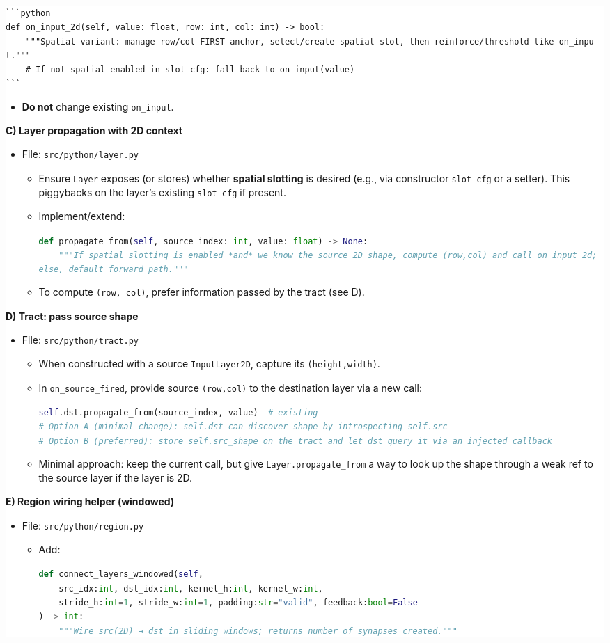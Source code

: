     ```python
    def on_input_2d(self, value: float, row: int, col: int) -> bool:
        """Spatial variant: manage row/col FIRST anchor, select/create spatial slot, then reinforce/threshold like on_input."""
        # If not spatial_enabled in slot_cfg: fall back to on_input(value)
    ```

  - **Do not** change existing `on_input`.

**C) Layer propagation with 2D context**

- File: `src/python/layer.py`

  - Ensure `Layer` exposes (or stores) whether **spatial slotting** is desired (e.g., via constructor `slot_cfg` or a setter). This piggybacks on the layer’s existing `slot_cfg` if present.

  - Implement/extend:

    ```python
    def propagate_from(self, source_index: int, value: float) -> None:
        """If spatial slotting is enabled *and* we know the source 2D shape, compute (row,col) and call on_input_2d; else, default forward path."""
    ```

  - To compute `(row, col)`, prefer information passed by the tract (see D).

**D) Tract: pass source shape**

- File: `src/python/tract.py`

  - When constructed with a source `InputLayer2D`, capture its `(height,width)`.

  - In `on_source_fired`, provide source `(row,col)` to the destination layer via a new call:

    ```python
    self.dst.propagate_from(source_index, value)  # existing
    # Option A (minimal change): self.dst can discover shape by introspecting self.src
    # Option B (preferred): store self.src_shape on the tract and let dst query it via an injected callback
    ```

  - Minimal approach: keep the current call, but give `Layer.propagate_from` a way to look up the shape through a weak ref to the source layer if the layer is 2D.

**E) Region wiring helper (windowed)**

- File: `src/python/region.py`

  - Add:

    ```python
    def connect_layers_windowed(self,
        src_idx:int, dst_idx:int, kernel_h:int, kernel_w:int,
        stride_h:int=1, stride_w:int=1, padding:str="valid", feedback:bool=False
    ) -> int:
        """Wire src(2D) → dst in sliding windows; returns number of synapses created."""
    ```
